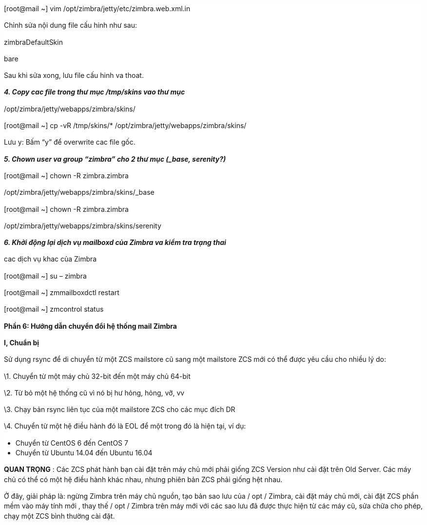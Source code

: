 [root@mail ~]  vim /opt/zimbra/jetty/etc/zimbra.web.xml.in

Chỉnh sửa nội dung file cấu hinh như sau:

<context-param>

<param-name>zimbraDefaultSkin</param-name>

<param-value>bare</param-value>

</context-param>

Sau khi sửa xong, lưu file cấu hinh va thoat.

***4. Copy cac file trong thư mục /tmp/skins vao thư mục***

/opt/zimbra/jetty/webapps/zimbra/skins/

[root@mail ~]  cp -vR /tmp/skins/\* /opt/zimbra/jetty/webapps/zimbra/skins/

Lưu y: Bấm “y” để overwrite cac file gốc.

***5. Chown user va group “zimbra” cho 2 thư mục (\_base, serenity?)***

[root@mail ~]  chown -R zimbra.zimbra

/opt/zimbra/jetty/webapps/zimbra/skins/\_base

[root@mail ~]  chown -R zimbra.zimbra

/opt/zimbra/jetty/webapps/zimbra/skins/serenity

***6. Khởi động lại dịch vụ mailboxd của Zimbra va kiểm tra trạng thai***

cac dịch vụ khac của Zimbra

[root@mail ~]  su – zimbra

[root@mail ~]  zmmailboxdctl restart

[root@mail ~]  zmcontrol status

**Phần 6: Hướng dẫn chuyển đổi hệ thống mail Zimbra**

**I, Chuẩn bị** 

Sử dụng rsync để di chuyển từ một ZCS mailstore cũ sang một mailstore ZCS mới có thể được yêu cầu cho nhiều lý do:

\1. Chuyển từ một máy chủ 32-bit đến một máy chủ 64-bit

\2. Từ bỏ một hệ thống cũ vì nó bị hư hỏng, hỏng, vỡ, vv

\3. Chạy bản rsync liên tục của một mailstore ZCS cho các mục đích DR

\4. Chuyển từ một hệ điều hành đó là EOL để một trong đó là hiện tại, ví dụ:

- Chuyển từ CentOS 6 đến CentOS 7
- Chuyển từ Ubuntu 14.04 đến Ubuntu 16.04

**QUAN TRỌNG** : Các ZCS phát hành bạn cài đặt trên máy chủ mới phải giống ZCS Version như cài đặt trên Old Server. Các máy chủ có thể có một hệ điều hành khác nhau, nhưng phiên bản ZCS phải giống hệt nhau.

Ở đây, giải pháp là: ngừng Zimbra trên máy chủ nguồn, tạo bản sao lưu của / opt / Zimbra, cài đặt máy chủ mới, cài đặt ZCS phần mềm vào máy tính mới , thay thế / opt / Zimbra trên máy mới với các sao lưu đã được thực hiện từ các máy cũ, sửa chữa cho phép, chạy một ZCS bình thường cài đặt.
